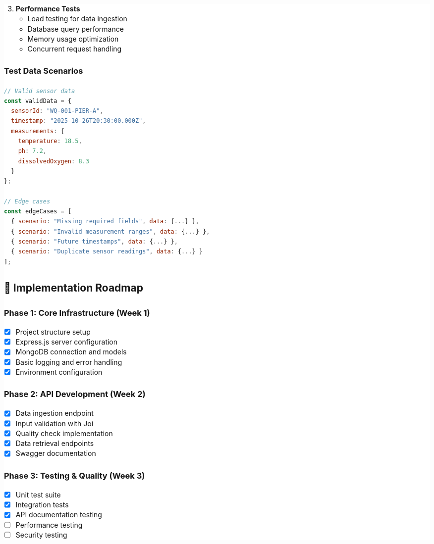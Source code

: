 3. **Performance Tests**
   - Load testing for data ingestion
   - Database query performance
   - Memory usage optimization
   - Concurrent request handling

### Test Data Scenarios
```javascript
// Valid sensor data
const validData = {
  sensorId: "WQ-001-PIER-A",
  timestamp: "2025-10-26T20:30:00.000Z",
  measurements: {
    temperature: 18.5,
    ph: 7.2,
    dissolvedOxygen: 8.3
  }
};

// Edge cases
const edgeCases = [
  { scenario: "Missing required fields", data: {...} },
  { scenario: "Invalid measurement ranges", data: {...} },
  { scenario: "Future timestamps", data: {...} },
  { scenario: "Duplicate sensor readings", data: {...} }
];
```

## 🚀 Implementation Roadmap

### Phase 1: Core Infrastructure (Week 1)
- [x] Project structure setup
- [x] Express.js server configuration
- [x] MongoDB connection and models
- [x] Basic logging and error handling
- [x] Environment configuration

### Phase 2: API Development (Week 2)
- [x] Data ingestion endpoint
- [x] Input validation with Joi
- [x] Quality check implementation
- [x] Data retrieval endpoints
- [x] Swagger documentation

### Phase 3: Testing & Quality (Week 3)
- [x] Unit test suite
- [x] Integration tests
- [x] API documentation testing
- [ ] Performance testing
- [ ] Security testing
